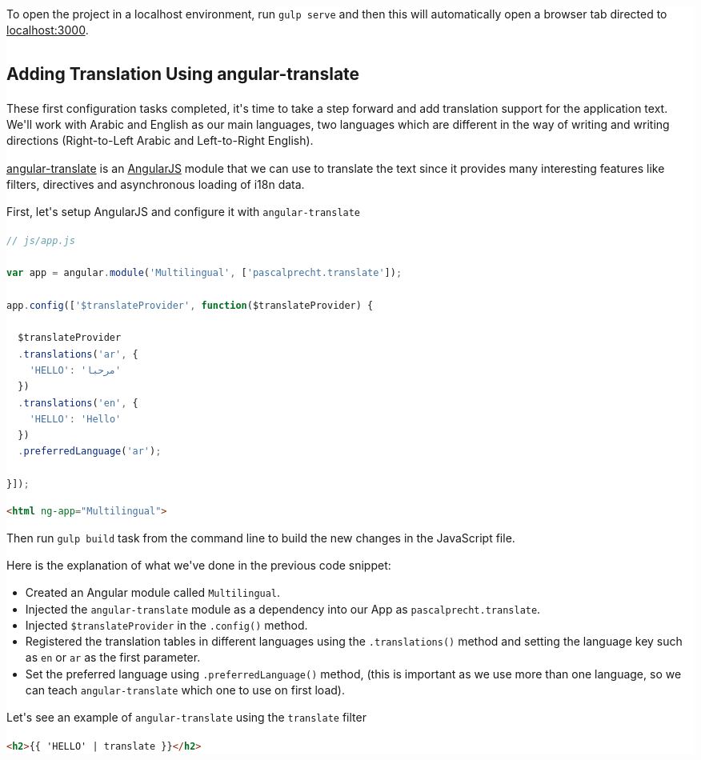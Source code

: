 To open the project in a localhost environment, run `gulp serve` and then this will automatically open a browser tab directed to [localhost:3000](http://localhost:3000/).

## Adding Translation Using angular-translate

These first configuration tasks completed, it's time to take a step forward and add translation support for the application text. We'll work with Arabic and English as our main languages, two languages which are different in the way of writing and writing directions (Right-to-Left Arabic and Left-to-Right English).

[angular-translate](https://angular-translate.github.io/) is an [AngularJS](https://angularjs.org/) module that we can use to translate the text since it provides many interesting features like filters, directives and asynchronous loading of i18n data.

First, let's setup AngularJS and configure it with `angular-translate`

``` javascript
// js/app.js

var app = angular.module('Multilingual', ['pascalprecht.translate']);

app.config(['$translateProvider', function($translateProvider) {

  $translateProvider
  .translations('ar', {
    'HELLO': 'مرحبا'
  })
  .translations('en', {
    'HELLO': 'Hello'
  })
  .preferredLanguage('ar');

}]);
```

``` html
<html ng-app="Multilingual">
```

Then run `gulp build` task from the command line to build the new changes in the JavaScript file.

Here is the explanation of what we've done in the previous code snippet:

* Created an Angular module called `Multilingual`.
* Injected the `angular-translate` module as a dependency into our App as `pascalprecht.translate`.
* Injected `$translateProvider` in the `.config()` method.
* Registered the translation tables in different languages using the `.translations()` method and setting the language key such as `en` or `ar` as the first parameter.
* Set the preferred language using `.preferredLanguage()` method, (this is important as we use more than one language, so we can teach `angular-translate` which one to use on first load).

Let's see an example of `angular-translate` using the `translate` filter

``` html
<h2>{{ 'HELLO' | translate }}</h2>
```
